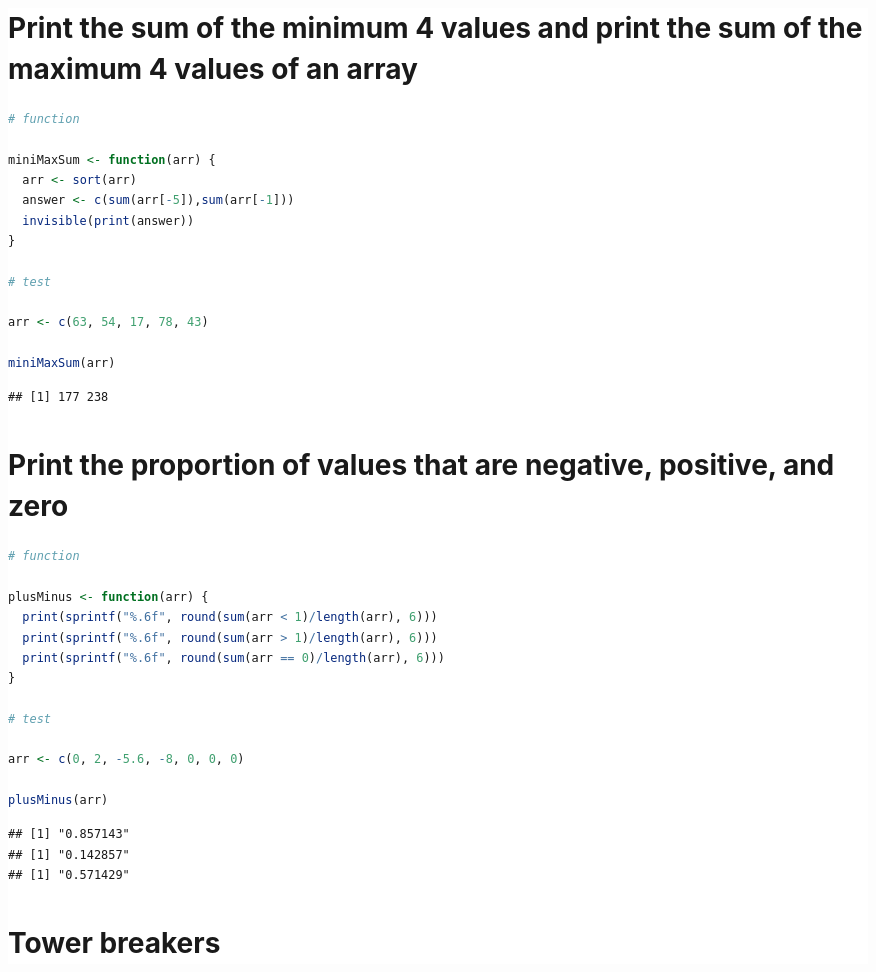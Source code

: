 # Print the sum of the minimum 4 values and print the sum of the maximum 4 values of an array

``` r
# function

miniMaxSum <- function(arr) {
  arr <- sort(arr)
  answer <- c(sum(arr[-5]),sum(arr[-1]))
  invisible(print(answer))
}

# test

arr <- c(63, 54, 17, 78, 43)

miniMaxSum(arr)
```

    ## [1] 177 238

# Print the proportion of values that are negative, positive, and zero

``` r
# function

plusMinus <- function(arr) {
  print(sprintf("%.6f", round(sum(arr < 1)/length(arr), 6)))
  print(sprintf("%.6f", round(sum(arr > 1)/length(arr), 6)))
  print(sprintf("%.6f", round(sum(arr == 0)/length(arr), 6)))
}

# test

arr <- c(0, 2, -5.6, -8, 0, 0, 0)

plusMinus(arr)
```

    ## [1] "0.857143"
    ## [1] "0.142857"
    ## [1] "0.571429"

# Tower breakers
